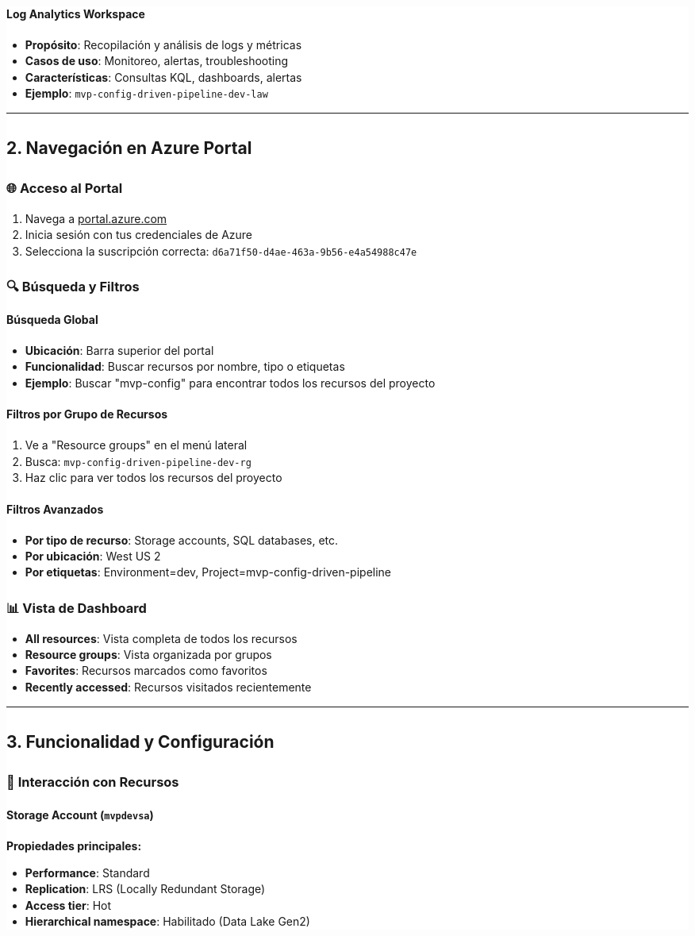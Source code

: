 #### **Log Analytics Workspace**
- **Propósito**: Recopilación y análisis de logs y métricas
- **Casos de uso**: Monitoreo, alertas, troubleshooting
- **Características**: Consultas KQL, dashboards, alertas
- **Ejemplo**: `mvp-config-driven-pipeline-dev-law`

---

## 2. Navegación en Azure Portal

### 🌐 **Acceso al Portal**
1. Navega a [portal.azure.com](https://portal.azure.com)
2. Inicia sesión con tus credenciales de Azure
3. Selecciona la suscripción correcta: `d6a71f50-d4ae-463a-9b56-e4a54988c47e`

### 🔍 **Búsqueda y Filtros**

#### **Búsqueda Global**
- **Ubicación**: Barra superior del portal
- **Funcionalidad**: Buscar recursos por nombre, tipo o etiquetas
- **Ejemplo**: Buscar "mvp-config" para encontrar todos los recursos del proyecto

#### **Filtros por Grupo de Recursos**
1. Ve a "Resource groups" en el menú lateral
2. Busca: `mvp-config-driven-pipeline-dev-rg`
3. Haz clic para ver todos los recursos del proyecto

#### **Filtros Avanzados**
- **Por tipo de recurso**: Storage accounts, SQL databases, etc.
- **Por ubicación**: West US 2
- **Por etiquetas**: Environment=dev, Project=mvp-config-driven-pipeline

### 📊 **Vista de Dashboard**
- **All resources**: Vista completa de todos los recursos
- **Resource groups**: Vista organizada por grupos
- **Favorites**: Recursos marcados como favoritos
- **Recently accessed**: Recursos visitados recientemente

---

## 3. Funcionalidad y Configuración

### 🔧 **Interacción con Recursos**

#### **Storage Account (`mvpdevsa`)**
**Propiedades principales:**
- **Performance**: Standard
- **Replication**: LRS (Locally Redundant Storage)
- **Access tier**: Hot
- **Hierarchical namespace**: Habilitado (Data Lake Gen2)
